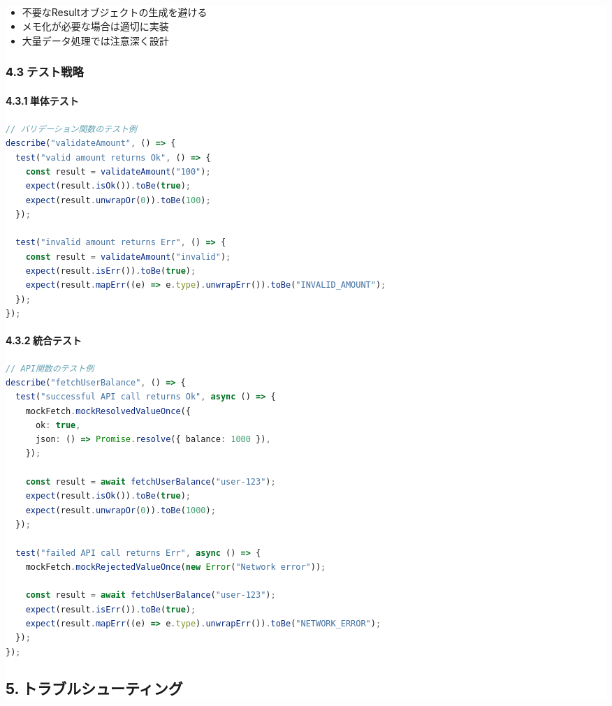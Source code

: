 - 不要なResultオブジェクトの生成を避ける
- メモ化が必要な場合は適切に実装
- 大量データ処理では注意深く設計

### 4.3 テスト戦略

#### 4.3.1 単体テスト

```typescript
// バリデーション関数のテスト例
describe("validateAmount", () => {
  test("valid amount returns Ok", () => {
    const result = validateAmount("100");
    expect(result.isOk()).toBe(true);
    expect(result.unwrapOr(0)).toBe(100);
  });

  test("invalid amount returns Err", () => {
    const result = validateAmount("invalid");
    expect(result.isErr()).toBe(true);
    expect(result.mapErr((e) => e.type).unwrapErr()).toBe("INVALID_AMOUNT");
  });
});
```

#### 4.3.2 統合テスト

```typescript
// API関数のテスト例
describe("fetchUserBalance", () => {
  test("successful API call returns Ok", async () => {
    mockFetch.mockResolvedValueOnce({
      ok: true,
      json: () => Promise.resolve({ balance: 1000 }),
    });

    const result = await fetchUserBalance("user-123");
    expect(result.isOk()).toBe(true);
    expect(result.unwrapOr(0)).toBe(1000);
  });

  test("failed API call returns Err", async () => {
    mockFetch.mockRejectedValueOnce(new Error("Network error"));

    const result = await fetchUserBalance("user-123");
    expect(result.isErr()).toBe(true);
    expect(result.mapErr((e) => e.type).unwrapErr()).toBe("NETWORK_ERROR");
  });
});
```

## 5. トラブルシューティング
